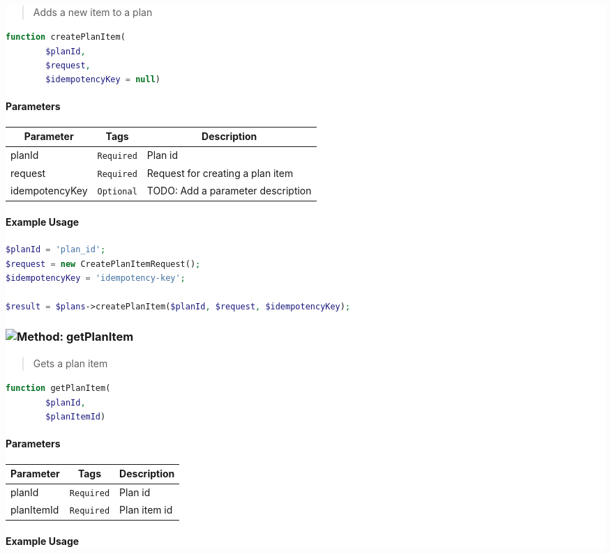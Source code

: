 > Adds a new item to a plan


```php
function createPlanItem(
        $planId,
        $request,
        $idempotencyKey = null)
```

#### Parameters

| Parameter | Tags | Description |
|-----------|------|-------------|
| planId |  ``` Required ```  | Plan id |
| request |  ``` Required ```  | Request for creating a plan item |
| idempotencyKey |  ``` Optional ```  | TODO: Add a parameter description |



#### Example Usage

```php
$planId = 'plan_id';
$request = new CreatePlanItemRequest();
$idempotencyKey = 'idempotency-key';

$result = $plans->createPlanItem($planId, $request, $idempotencyKey);

```


### <a name="get_plan_item"></a>![Method: ](https://apidocs.io/img/method.png ".PlansController.getPlanItem") getPlanItem

> Gets a plan item


```php
function getPlanItem(
        $planId,
        $planItemId)
```

#### Parameters

| Parameter | Tags | Description |
|-----------|------|-------------|
| planId |  ``` Required ```  | Plan id |
| planItemId |  ``` Required ```  | Plan item id |



#### Example Usage
